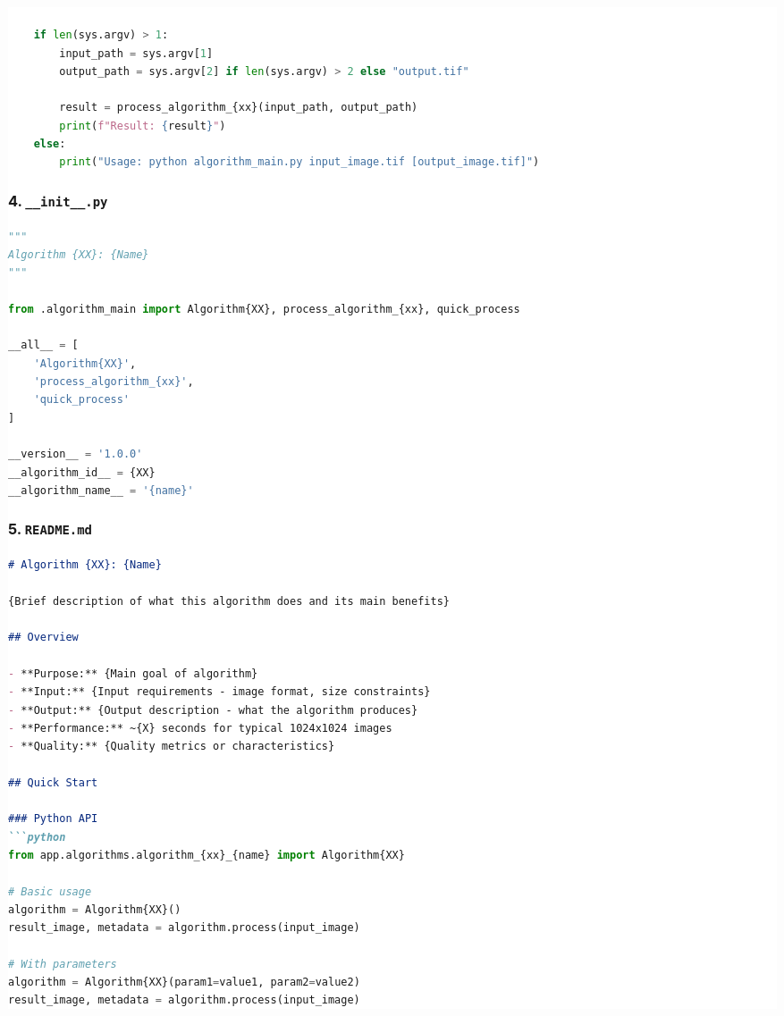 ```python
    
    if len(sys.argv) > 1:
        input_path = sys.argv[1]
        output_path = sys.argv[2] if len(sys.argv) > 2 else "output.tif"
        
        result = process_algorithm_{xx}(input_path, output_path)
        print(f"Result: {result}")
    else:
        print("Usage: python algorithm_main.py input_image.tif [output_image.tif]")
```

### 4. `__init__.py`
```python
"""
Algorithm {XX}: {Name}
"""

from .algorithm_main import Algorithm{XX}, process_algorithm_{xx}, quick_process

__all__ = [
    'Algorithm{XX}',
    'process_algorithm_{xx}',
    'quick_process'
]

__version__ = '1.0.0'
__algorithm_id__ = {XX}
__algorithm_name__ = '{name}'
```

### 5. `README.md`
```markdown
# Algorithm {XX}: {Name}

{Brief description of what this algorithm does and its main benefits}

## Overview

- **Purpose:** {Main goal of algorithm}
- **Input:** {Input requirements - image format, size constraints}
- **Output:** {Output description - what the algorithm produces}
- **Performance:** ~{X} seconds for typical 1024x1024 images
- **Quality:** {Quality metrics or characteristics}

## Quick Start

### Python API
```python
from app.algorithms.algorithm_{xx}_{name} import Algorithm{XX}

# Basic usage
algorithm = Algorithm{XX}()
result_image, metadata = algorithm.process(input_image)

# With parameters
algorithm = Algorithm{XX}(param1=value1, param2=value2)
result_image, metadata = algorithm.process(input_image)
```
